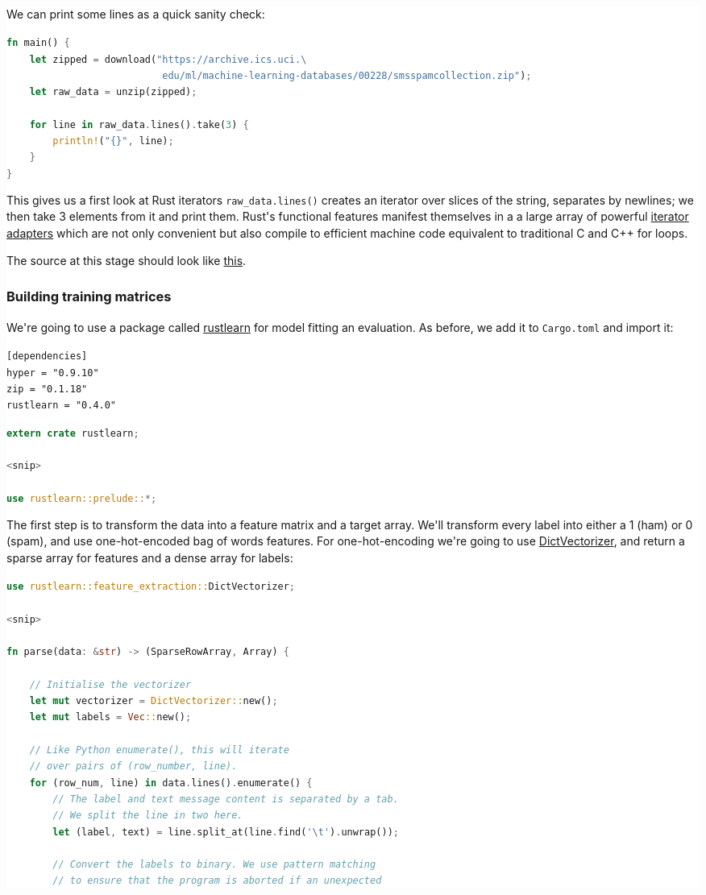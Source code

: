We can print some lines as a quick sanity check:

```rust
fn main() {
    let zipped = download("https://archive.ics.uci.\
                           edu/ml/machine-learning-databases/00228/smsspamcollection.zip");
    let raw_data = unzip(zipped);

    for line in raw_data.lines().take(3) {
        println!("{}", line);
    }
}
```

This gives us a first look at Rust iterators `raw_data.lines()` creates an iterator over slices of the string, separates by newlines; we then take 3 elements from it and print them. Rust's functional features manifest themselves in a a large array of powerful [iterator adapters](https://doc.rust-lang.org/book/iterators.html#iterator-adaptors) which are not only convenient but also compile to efficient machine code equivalent to traditional C and C++ for loops.

The source at this stage should look like [this](https://github.com/rust-community/rustbridge/tree/master/workshops/src/machine_learning/step_2).

### Building training matrices
We're going to use a package called [rustlearn](https://crates.io/crates/rustlearn) for model fitting an evaluation. As before, we add it to `Cargo.toml` and import it:
```
[dependencies]
hyper = "0.9.10"
zip = "0.1.18"
rustlearn = "0.4.0"
```

```rust
extern crate rustlearn;

<snip>

use rustlearn::prelude::*;
```

The first step is to transform the data into a feature matrix and a target array. We'll transform every label into either a 1 (ham) or 0 (spam), and use one-hot-encoded bag of words features. For one-hot-encoding we're going to use [DictVectorizer](https://maciejkula.github.io/rustlearn/doc/rustlearn/feature_extraction/dict_vectorizer/struct.DictVectorizer.html), and return a sparse array for features and a dense array for labels:

```rust
use rustlearn::feature_extraction::DictVectorizer;

<snip>

fn parse(data: &str) -> (SparseRowArray, Array) {

    // Initialise the vectorizer
    let mut vectorizer = DictVectorizer::new();
    let mut labels = Vec::new();

    // Like Python enumerate(), this will iterate
    // over pairs of (row_number, line).
    for (row_num, line) in data.lines().enumerate() {
        // The label and text message content is separated by a tab.
        // We split the line in two here.
        let (label, text) = line.split_at(line.find('\t').unwrap());

        // Convert the labels to binary. We use pattern matching
        // to ensure that the program is aborted if an unexpected
```